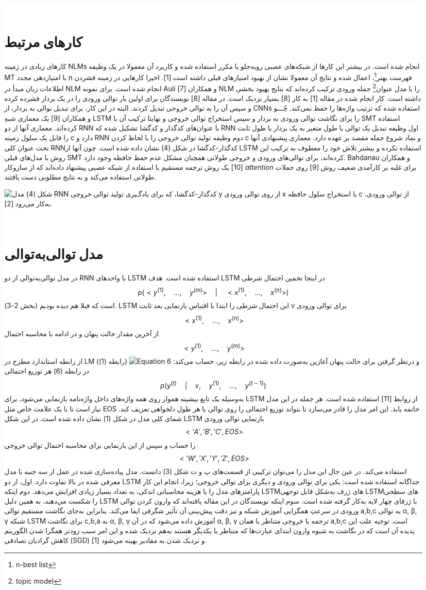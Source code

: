 <br/>

# **کارهای مرتبط**
کارهای زیادی در زمینه NLMs انجام شده است. در بیشتر این کارها از شبکه‌های عصبی روبه‌جلو یا مکرر استفاده شده و کاربرد آن معمولا در یک وظیفه MT با امتیازدهی مجدد n فهرست بهتر[^21]، اعمال شده و نتایج آن معمولا نشان از بهبود امتیازهای قبلی داشته است [1]. 
اخیرا کارهایی در زمینه فشردن اطلاعات زبان مبدأ در NLM انجام شده است. برای نمونه Auli و همکاران [7] NLM را با مدل عنوان[^22] جمله ورودی ترکیب کرده‌اند که نتایج بهبود بخشی داشته است. کار انجام شده در مقاله [1] به کار [8] بسیار نزدیک است. در مقاله [8] نویسندگان برای اولین بار توالی ورودی را در یک بردار فشرده کرده و سپس آن را به توالی خروجی تبدیل کردند. البته در این کار، برای تبدیل توالی به بردار، از CNNs استفاده شده که ترتیب واژه‌ها را حفظ نمی‌کند. چُـــو و همکاران [9] یک معماری شبهِ LSTM را برای نگاشت توالی ورودی به بردار و سپس استخراج توالی خروجی و نهایتا ترکیب آن با SMT استفاده کرده‌اند. معماری آنها از دو RNN با عنوان‌های کدگذار و کدگشا تشکیل شده که RNN اول وظیفه تبدیل یک توالی با طول متغیر به یک بردار با طول ثابت را قابل یک سلول زمینه c دارد و RNN دوم وظیفه تولید توالی خروجی را با لحاظ کردن c و نماد شروع جمله مقصد بر عهده دارد. معماری پیشنهادی آنها تحت عنوان کلی  RNNکدگذار-کدگشا در ‏شکل (4) نشان داده شده است. چون آنها از LSTM استفاده نکرده و بیشتر تلاش خود را معطوف به ترکیب این روش با مدل‌های قبلی SMT کرده‌اند، برای توالی‌های ورودی و خروجی طولانی همچنان مشکل عدم حفظ حافظه وجود دارد.
Bahdanau و همکاران [10] یک روش ترجمه مستقیم با استفاده از شبکه عصبی پیشنهاد داده‌اند که از سازوکار _attention_ برای غلبه بر کارآمدی ضعیف روش [9] روی جملات طولانی استفاده می‌کند و به نتایج مطلوبی دست یافتند. 

![شکل (4) مدل RNN کدگذار-کدگشا، که برای یادگـیری تولید توالی خروجی  y  از روی توالی ورودی x  با استخراج سلول حافظه c از توالی ورودی، به‌کار می‌رود [2].](https://boute.s3.amazonaws.com/290-fig4.PNG)

<br/>

# **مدل توالی‌به‌توالی**
در مدل توالی‌به‌توالی از دو RNN با واحدهای LSTM استفاده شده است. هدف LSTM در اینجا تخمین احتمال شرطی
$$ p(<{ y }^{ (1) },\quad ...,\quad { y }^{ (m) }>\quad |\quad <{ x }^{ (1) },\quad ...,\quad { x }^{ (n) }>) $$ 
است که قبلا هم دیده بودیم (بخش 2-3). LSTM این احتمال شرطی را ابتدا با اقتباس بازنمایی بعد ثابت v برای توالی ورودی
$$ <{ x }^{ (1) },\quad ...,\quad { x }^{ (n) }> $$
از آخرین مقدار حالت پنهان و در ادامه با محاسبه احتمال 
$$<{ y }^{ (1) },\quad ...,\quad { y }^{ (m) }> $$ 
از رابطه استاندارد مطرح در LM (رابطه (1)) و درنظر گرفتن  برای حالت پنهان آغازین به‌صورت داده شده در رابطه زیر، حساب می‌کند:
![Equation 6](https://boute.s3.amazonaws.com/290-rel6.PNG)
در رابطه ‏(6) هر توزیع احتمالی 
$$ p({ y }^{ (t) }\quad |\quad v,\quad y^{ (1) },\quad ...,\quad y^{ (t-1) }) $$
به‌وسیله یک تابع بیشینه هموار روی همه واژه‌های داخل واژه‌نامه بازنمایی می‌شود. برای LSTM از روابط [11] استفاده شده است. هر جمله در این مدل نیاز است تا با یک علامت خاص مثل EOS خاتمه یابد. این امر مدل را قادر می‌سازد تا بتواند توزیع احتمالی را روی توالی با هر طول دلخواهی تعریف کند. شمای کلی مدل در شکل (1) نشان داده شده است. در این شکل LSTM بازنمایی توالی ورودی 
$$ <'A','B','C',EOS> $$را حساب و سپس از این بازنمایی برای محاسبه احتمال توالی خروجی  
$$ <'W','X','Y','Z',EOS>  $$
استفاده می‌کند. در عین حال این مدل را می‌توان ترکیبی از قسمت‌های پ و ت شکل (3) دانست.
مدل پیاده‌سازی شده در عمل از سه جنبه با مدل معرفی شده در بالا تفاوت دارد. اول، از دو LSTM جداگانه استفاده شده است: یکی برای توالی ورودی و دیگری برای توالی خروجی؛ زیرا، انجام این کار پارامترهای مدل را با هزینه محاسباتی اندکی، به تعداد بسیار زیادی افزایش می‌دهد. دوم اینکه LSTMهای ژرف به‌شکل قابل توجهی LSTMهای سطحی را شکست می‌دهند، به همین دلیل LSTM با ژرفای چهار لایه به‌کار گرفته شده است. سوم اینکه نویسندگان در این مقاله یافته‌اند که وارون کردن توالی ورودی در سرعتِ همگرایی آموزش شبکه و نیز دقت پیش‌بینی آن تأثیر شگرفی ایفا می‌کند. بنابراین به‌جای نگاشت مستقیم توالی  a,b,c  به توالی &alpha;, &beta;, &gamma;  شبکه LSTM برای نگاشت c,b,a به &alpha;, &beta;, &gamma; آموزش داده می‌شود که در آن &alpha;, &beta;, &gamma;  ترجمه یا خروجی متناظر با همان a,b,c است. توجیه علت این پدیده آن است که در نگاشت به شیوه وارون ابتدای عبارت‌ها که متناظر با یکدیگر هستند به‌هم نزدیک شده و این امر سبب زودتر همگرا شدن الگوریتم  کاهش گرادیان تصادفی (SGD) و نزدیک شدن به مقادیر بهینه می‌شود [1].


[^1]: deep neural networks
[^2]: backpropagation
[^3]: supervised
[^4]: natural language processing
[^5]: sequence
[^6]: deep feed-forward neural networks
[^7]: recurrent neural networks
[^8]: convolutional neural networks
[^9]: grid
[^10]: machine translation
[^11]: speech recognition
[^12]: long-short term memory
[^13]: neural machine translation
[^14]: statistical machine translation
[^15]: language model
[^16]: neural language models
[^17]: forward pass
[^18]: rectified linear unit
[^19]: sigmoid
[^20]: softmax function
[^21]: n-best list
[^22]: topic model
[^23]: batch
[^24]: epoch
[^25]: vanishing gradient
[^26]: exploding gradient
[^27]: inference
[^29]: tokenized
[^30]: beam search
[^31]: partial hypothesis
[^32]: perplexity
[^33]: minimal time lag
[^34]: چندین نوع محاسبه از امتیاز BLEU وجود دارد کــه هر نوع با یک اسکریپت زبان perl تعریف شده است و در این مقاله از این اسکریپت‌های موجود برای محاسبه امتیاز BLEU استفاده شده است.